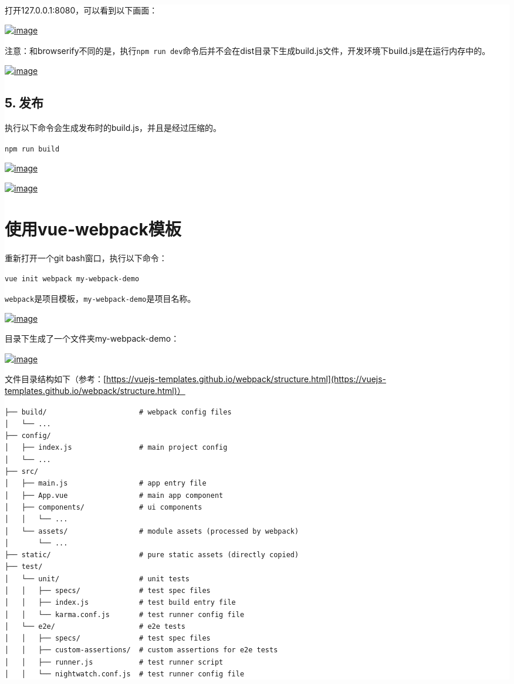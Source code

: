 


打开127.0.0.1:8080，可以看到以下画面：

[![image](https://images2015.cnblogs.com/blog/341820/201607/341820-20160717133630904-874327744.png)](http://images2015.cnblogs.com/blog/341820/201607/341820-20160717133630154-958590976.png)

注意：和browserify不同的是，执行`npm run dev`命令后并不会在dist目录下生成build.js文件，开发环境下build.js是在运行内存中的。

[![image](https://images2015.cnblogs.com/blog/341820/201607/341820-20160717133632639-741702640.png)](http://images2015.cnblogs.com/blog/341820/201607/341820-20160717133631857-1876366857.png)

## 5. 发布

执行以下命令会生成发布时的build.js，并且是经过压缩的。

    npm run build

[![image](https://images2015.cnblogs.com/blog/341820/201607/341820-20160717133633936-1015118286.png)](http://images2015.cnblogs.com/blog/341820/201607/341820-20160717133633217-2057026477.png)

[![image](https://images2015.cnblogs.com/blog/341820/201607/341820-20160717133635342-1516498936.png)](http://images2015.cnblogs.com/blog/341820/201607/341820-20160717133634529-1537321746.png)

# 使用vue-webpack模板

重新打开一个git bash窗口，执行以下命令：

```shell
vue init webpack my-webpack-demo
```



 `webpack`是项目模板，`my-webpack-demo`是项目名称。 

[![image](https://images2015.cnblogs.com/blog/341820/201607/341820-20160717133637186-234798806.png)](http://images2015.cnblogs.com/blog/341820/201607/341820-20160717133636107-683263063.png)

目录下生成了一个文件夹my-webpack-demo：

[![image](https://images2015.cnblogs.com/blog/341820/201607/341820-20160717133639717-1377541468.png)](http://images2015.cnblogs.com/blog/341820/201607/341820-20160717133638795-1492790433.png)

文件目录结构如下（参考：[https://vuejs-templates.github.io/webpack/structure.html](https://vuejs-templates.github.io/webpack/structure.html)）

    ├── build/                      # webpack config files
    │   └── ...
    ├── config/                     
    │   ├── index.js                # main project config
    │   └── ...
    ├── src/
    │   ├── main.js                 # app entry file
    │   ├── App.vue                 # main app component
    │   ├── components/             # ui components
    │   │   └── ...
    │   └── assets/                 # module assets (processed by webpack)
    │       └── ...
    ├── static/                     # pure static assets (directly copied)
    ├── test/
    │   └── unit/                   # unit tests
    │   │   ├── specs/              # test spec files
    │   │   ├── index.js            # test build entry file
    │   │   └── karma.conf.js       # test runner config file
    │   └── e2e/                    # e2e tests
    │   │   ├── specs/              # test spec files
    │   │   ├── custom-assertions/  # custom assertions for e2e tests
    │   │   ├── runner.js           # test runner script
    │   │   └── nightwatch.conf.js  # test runner config file